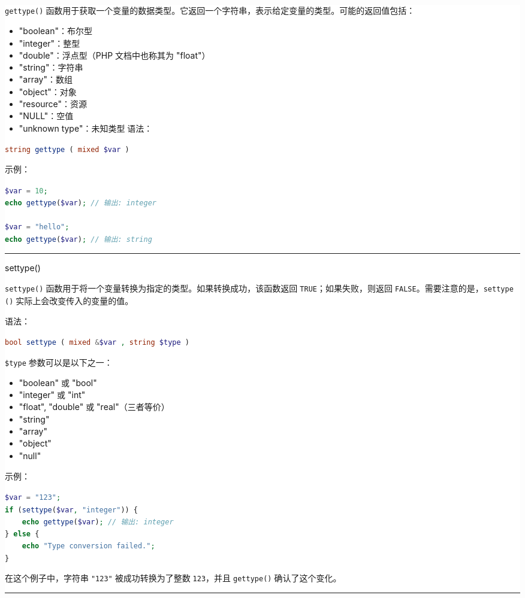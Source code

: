 `gettype()` 函数用于获取一个变量的数据类型。它返回一个字符串，表示给定变量的类型。可能的返回值包括：

- "boolean"：布尔型
- "integer"：整型
- "double"：浮点型（PHP 文档中也称其为 "float"）
- "string"：字符串
- "array"：数组
- "object"：对象
- "resource"：资源
- "NULL"：空值
- "unknown type"：未知类型
语法：
```php
string gettype ( mixed $var )
```

示例：
```php
$var = 10;
echo gettype($var); // 输出: integer

$var = "hello";
echo gettype($var); // 输出: string
```

---
settype()

`settype()` 函数用于将一个变量转换为指定的类型。如果转换成功，该函数返回 `TRUE`；如果失败，则返回 `FALSE`。需要注意的是，`settype()` 实际上会改变传入的变量的值。

语法：
```php
bool settype ( mixed &$var , string $type )
```

`$type` 参数可以是以下之一：

- "boolean" 或 "bool"
- "integer" 或 "int"
- "float", "double" 或 "real"（三者等价）
- "string"
- "array"
- "object"
- "null"

示例：
```php
$var = "123";
if (settype($var, "integer")) {
    echo gettype($var); // 输出: integer
} else {
    echo "Type conversion failed.";
}
```

在这个例子中，字符串 `"123"` 被成功转换为了整数 `123`，并且 `gettype()` 确认了这个变化。

---